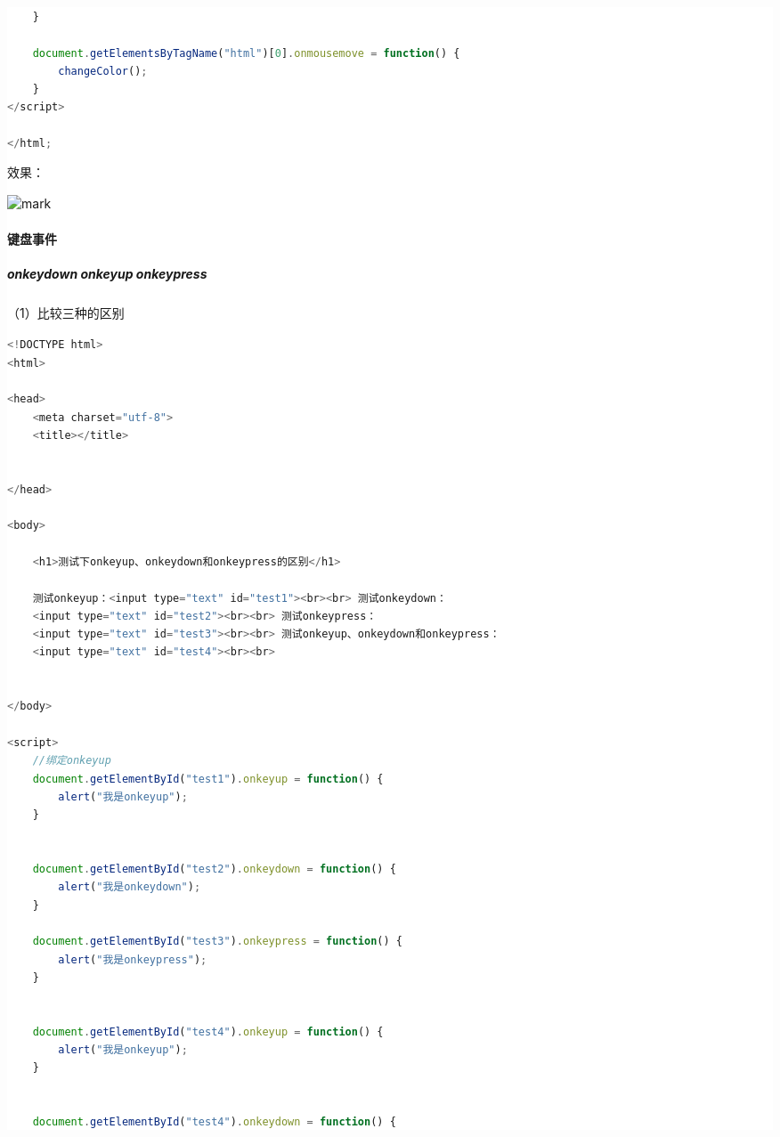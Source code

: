```js
    }

    document.getElementsByTagName("html")[0].onmousemove = function() {
        changeColor();
    }
</script>

</html;
```

效果：

![mark](http://qiniu.wind-zhou.com/blog/201227/a3gDmbg6iA.gif)

#### 键盘事件

##### onkeydown onkeyup  onkeypress

（1）比较三种的区别

```js
<!DOCTYPE html>
<html>

<head>
    <meta charset="utf-8">
    <title></title>


</head>

<body>

    <h1>测试下onkeyup、onkeydown和onkeypress的区别</h1>

    测试onkeyup：<input type="text" id="test1"><br><br> 测试onkeydown：
    <input type="text" id="test2"><br><br> 测试onkeypress：
    <input type="text" id="test3"><br><br> 测试onkeyup、onkeydown和onkeypress：
    <input type="text" id="test4"><br><br>


</body>

<script>
    //绑定onkeyup
    document.getElementById("test1").onkeyup = function() {
        alert("我是onkeyup");
    }


    document.getElementById("test2").onkeydown = function() {
        alert("我是onkeydown");
    }

    document.getElementById("test3").onkeypress = function() {
        alert("我是onkeypress");
    }


    document.getElementById("test4").onkeyup = function() {
        alert("我是onkeyup");
    }


    document.getElementById("test4").onkeydown = function() {
```